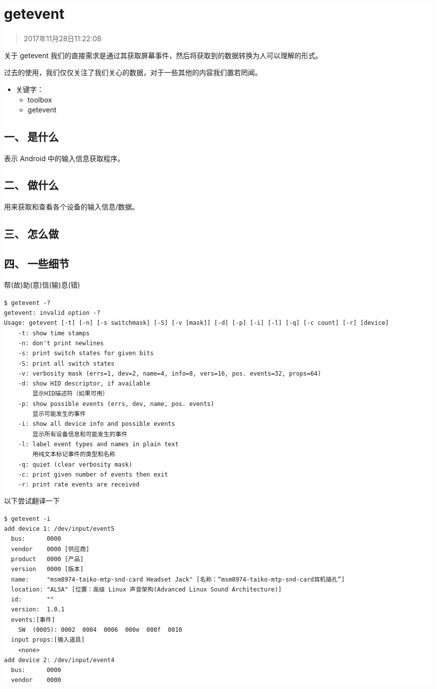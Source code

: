 # getevent
> 2017年11月28日11:22:08

关于 getevent 我们的直接需求是通过其获取屏幕事件，然后将获取到的数据转换为人可以理解的形式。

过去的使用，我们仅仅关注了我们关心的数据，对于一些其他的内容我们置若罔闻。

- 关键字：
    - toolbox
    - getevent

## 一、 是什么
表示 Android 中的输入信息获取程序。
## 二、 做什么
用来获取和查看各个设备的输入信息/数据。
## 三、 怎么做

## 四、 一些细节
帮(故)助(意)信(输)息(错)
```terminal
$ getevent -?
getevent: invalid option -?
Usage: getevent [-t] [-n] [-s switchmask] [-S] [-v [mask]] [-d] [-p] [-i] [-l] [-q] [-c count] [-r] [device]
    -t: show time stamps
    -n: don't print newlines
    -s: print switch states for given bits
    -S: print all switch states
    -v: verbosity mask (errs=1, dev=2, name=4, info=8, vers=16, pos. events=32, props=64)
    -d: show HID descriptor, if available
        显示HID描述符（如果可用）
    -p: show possible events (errs, dev, name, pos. events)
        显示可能发生的事件
    -i: show all device info and possible events
        显示所有设备信息和可能发生的事件
    -l: label event types and names in plain text
        用纯文本标记事件的类型和名称
    -q: quiet (clear verbosity mask)
    -c: print given number of events then exit
    -r: print rate events are received
```
以下尝试翻译一下
```terminal
$ getevent -i
add device 1: /dev/input/event5
  bus:      0000
  vendor    0000 [供应商]
  product   0000 [产品]
  version   0000 [版本]
  name:     "msm8974-taiko-mtp-snd-card Headset Jack" [名称：“msm8974-taiko-mtp-snd-card耳机插孔”]
  location: "ALSA" [位置：高级 Linux 声音架构(Advanced Linux Sound Architecture)]
  id:       ""
  version:  1.0.1
  events:[事件]
    SW  (0005): 0002  0004  0006  000e  000f  0010
  input props:[输入道具]
    <none>
add device 2: /dev/input/event4
  bus:      0000
  vendor    0000
```